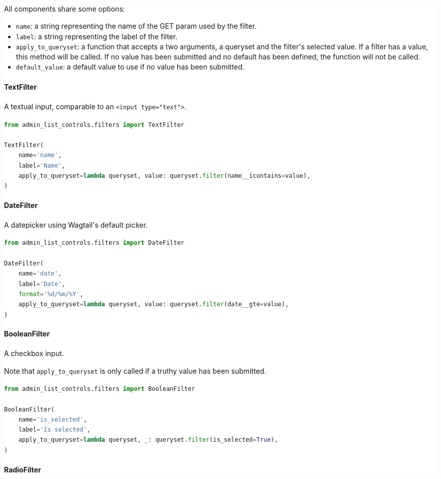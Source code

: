 All components share some options:
 - `name`: a string representing the name of the GET param used by the filter.
 - `label`: a string representing the label of the filter.
 - `apply_to_queryset`: a function that accepts a two arguments, a queryset and the filter's selected value. If a filter
   has a value, this method will be called. If no value has been submitted and no default has been defined, the function 
   will not be called.
 - `default_value`: a default value to use if no value has been submitted.

#### TextFilter

A textual input, comparable to an `<input type="text">`. 
  
```python
from admin_list_controls.filters import TextFilter

TextFilter(
    name='name',
    label='Name',
    apply_to_queryset=lambda queryset, value: queryset.filter(name__icontains=value),
)
```

#### DateFilter

A datepicker using Wagtail's default picker.

```python
from admin_list_controls.filters import DateFilter

DateFilter(
    name='date',
    label='Date',
    format='%d/%m/%Y',
    apply_to_queryset=lambda queryset, value: queryset.filter(date__gte=value),
)
```

#### BooleanFilter

A checkbox input.

Note that `apply_to_queryset` is only called if a truthy value has been submitted.
  
```python
from admin_list_controls.filters import BooleanFilter

BooleanFilter(
    name='is_selected',
    label='Is selected',
    apply_to_queryset=lambda queryset, _: queryset.filter(is_selected=True),
)
```

#### RadioFilter
